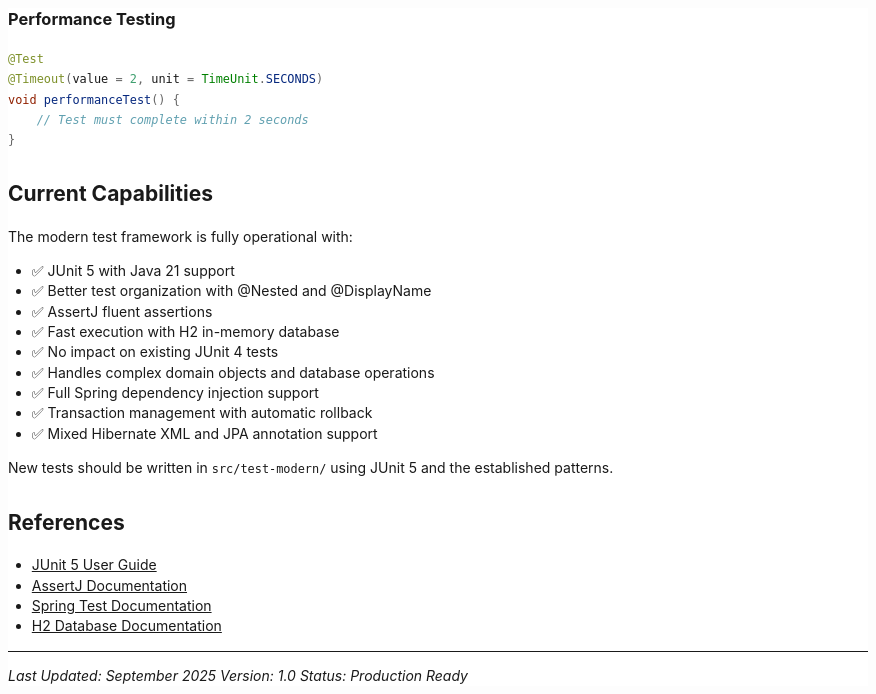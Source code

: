 ### Performance Testing

```java
@Test
@Timeout(value = 2, unit = TimeUnit.SECONDS)
void performanceTest() {
    // Test must complete within 2 seconds
}
```

## Current Capabilities

The modern test framework is fully operational with:

- ✅ JUnit 5 with Java 21 support
- ✅ Better test organization with @Nested and @DisplayName
- ✅ AssertJ fluent assertions
- ✅ Fast execution with H2 in-memory database
- ✅ No impact on existing JUnit 4 tests
- ✅ Handles complex domain objects and database operations
- ✅ Full Spring dependency injection support
- ✅ Transaction management with automatic rollback
- ✅ Mixed Hibernate XML and JPA annotation support

New tests should be written in `src/test-modern/` using JUnit 5 and the established patterns.

## References

- [JUnit 5 User Guide](https://junit.org/junit5/docs/current/user-guide/)
- [AssertJ Documentation](https://assertj.github.io/doc/)
- [Spring Test Documentation](https://docs.spring.io/spring-framework/docs/5.3.x/reference/html/testing.html)
- [H2 Database Documentation](https://www.h2database.com/html/main.html)

---

*Last Updated: September 2025*
*Version: 1.0*
*Status: Production Ready*